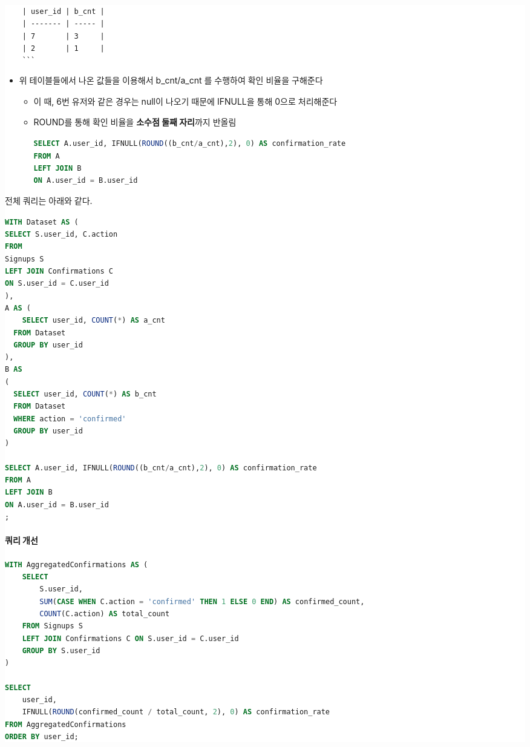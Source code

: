         | user_id | b_cnt |
        | ------- | ----- |
        | 7       | 3     |
        | 2       | 1     |
        ```
        
- 위 테이블들에서 나온 값들을 이용해서 b_cnt/a_cnt 를 수행하여 확인 비율을 구해준다
    - 이 때, 6번 유저와 같은 경우는 null이 나오기 때문에 IFNULL을 통해 0으로 처리해준다
    - ROUND를 통해 확인 비율을 **소수점 둘째 자리**까지 반올림
        
        ```sql
        SELECT A.user_id, IFNULL(ROUND((b_cnt/a_cnt),2), 0) AS confirmation_rate
        FROM A
        LEFT JOIN B
        ON A.user_id = B.user_id
        ```
        

전체 쿼리는 아래와 같다.

```sql
WITH Dataset AS (
SELECT S.user_id, C.action
FROM 
Signups S
LEFT JOIN Confirmations C
ON S.user_id = C.user_id
),
A AS (
    SELECT user_id, COUNT(*) AS a_cnt
  FROM Dataset
  GROUP BY user_id
),
B AS
(
  SELECT user_id, COUNT(*) AS b_cnt
  FROM Dataset
  WHERE action = 'confirmed'
  GROUP BY user_id
)

SELECT A.user_id, IFNULL(ROUND((b_cnt/a_cnt),2), 0) AS confirmation_rate
FROM A
LEFT JOIN B
ON A.user_id = B.user_id
;
```

#### 쿼리 개선

```sql
WITH AggregatedConfirmations AS (
    SELECT 
        S.user_id,
        SUM(CASE WHEN C.action = 'confirmed' THEN 1 ELSE 0 END) AS confirmed_count,
        COUNT(C.action) AS total_count
    FROM Signups S
    LEFT JOIN Confirmations C ON S.user_id = C.user_id
    GROUP BY S.user_id
)

SELECT 
    user_id, 
    IFNULL(ROUND(confirmed_count / total_count, 2), 0) AS confirmation_rate
FROM AggregatedConfirmations
ORDER BY user_id;
```
